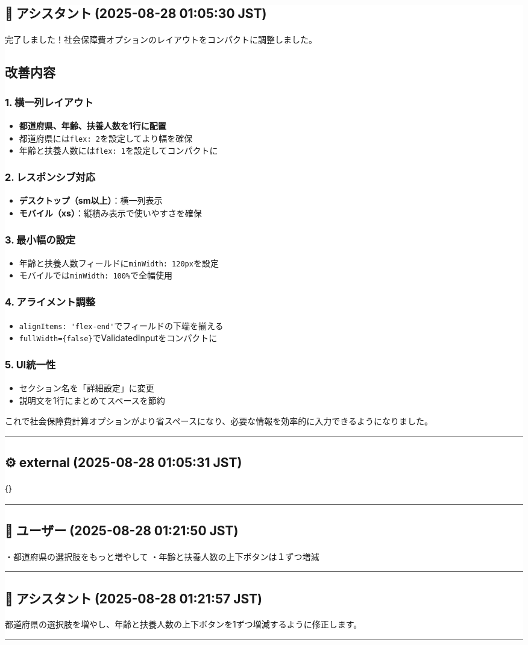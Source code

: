 
## 🤖 アシスタント (2025-08-28 01:05:30 JST)

完了しました！社会保障費オプションのレイアウトをコンパクトに調整しました。

## 改善内容

### 1. 横一列レイアウト
- **都道府県、年齢、扶養人数を1行に配置**
- 都道府県には`flex: 2`を設定してより幅を確保
- 年齢と扶養人数には`flex: 1`を設定してコンパクトに

### 2. レスポンシブ対応
- **デスクトップ（sm以上）**：横一列表示
- **モバイル（xs）**：縦積み表示で使いやすさを確保

### 3. 最小幅の設定
- 年齢と扶養人数フィールドに`minWidth: 120px`を設定
- モバイルでは`minWidth: 100%`で全幅使用

### 4. アライメント調整
- `alignItems: 'flex-end'`でフィールドの下端を揃える
- `fullWidth={false}`でValidatedInputをコンパクトに

### 5. UI統一性
- セクション名を「詳細設定」に変更
- 説明文を1行にまとめてスペースを節約

これで社会保障費計算オプションがより省スペースになり、必要な情報を効率的に入力できるようになりました。

---

## ⚙️ external (2025-08-28 01:05:31 JST)

{}

---

## 👤 ユーザー (2025-08-28 01:21:50 JST)

・都道府県の選択肢をもっと増やして
・年齢と扶養人数の上下ボタンは１ずつ増減

---

## 🤖 アシスタント (2025-08-28 01:21:57 JST)

都道府県の選択肢を増やし、年齢と扶養人数の上下ボタンを1ずつ増減するように修正します。

---
